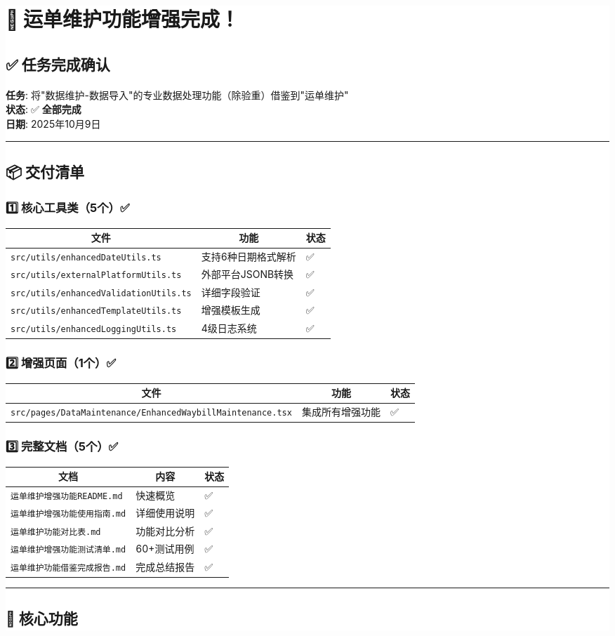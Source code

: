 # 🎉 运单维护功能增强完成！

## ✅ 任务完成确认

**任务**: 将"数据维护-数据导入"的专业数据处理功能（除验重）借鉴到"运单维护"  
**状态**: ✅ **全部完成**  
**日期**: 2025年10月9日

---

## 📦 交付清单

### 1️⃣ 核心工具类（5个）✅

| 文件 | 功能 | 状态 |
|------|------|------|
| `src/utils/enhancedDateUtils.ts` | 支持6种日期格式解析 | ✅ |
| `src/utils/externalPlatformUtils.ts` | 外部平台JSONB转换 | ✅ |
| `src/utils/enhancedValidationUtils.ts` | 详细字段验证 | ✅ |
| `src/utils/enhancedTemplateUtils.ts` | 增强模板生成 | ✅ |
| `src/utils/enhancedLoggingUtils.ts` | 4级日志系统 | ✅ |

### 2️⃣ 增强页面（1个）✅

| 文件 | 功能 | 状态 |
|------|------|------|
| `src/pages/DataMaintenance/EnhancedWaybillMaintenance.tsx` | 集成所有增强功能 | ✅ |

### 3️⃣ 完整文档（5个）✅

| 文档 | 内容 | 状态 |
|------|------|------|
| `运单维护增强功能README.md` | 快速概览 | ✅ |
| `运单维护增强功能使用指南.md` | 详细使用说明 | ✅ |
| `运单维护功能对比表.md` | 功能对比分析 | ✅ |
| `运单维护增强功能测试清单.md` | 60+测试用例 | ✅ |
| `运单维护功能借鉴完成报告.md` | 完成总结报告 | ✅ |

---

## 🎯 核心功能
